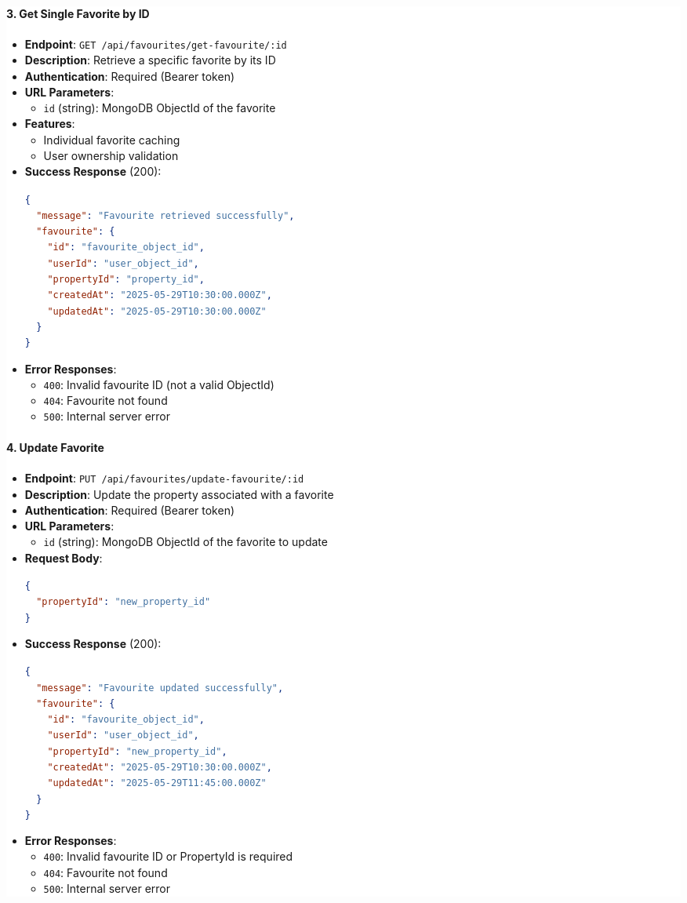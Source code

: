 #### 3. Get Single Favorite by ID
- **Endpoint**: `GET /api/favourites/get-favourite/:id`
- **Description**: Retrieve a specific favorite by its ID
- **Authentication**: Required (Bearer token)
- **URL Parameters**:
  - `id` (string): MongoDB ObjectId of the favorite
- **Features**: 
  - Individual favorite caching
  - User ownership validation
- **Success Response** (200):
  ```json
  {
    "message": "Favourite retrieved successfully",
    "favourite": {
      "id": "favourite_object_id",
      "userId": "user_object_id",
      "propertyId": "property_id",
      "createdAt": "2025-05-29T10:30:00.000Z",
      "updatedAt": "2025-05-29T10:30:00.000Z"
    }
  }
  ```
- **Error Responses**:
  - `400`: Invalid favourite ID (not a valid ObjectId)
  - `404`: Favourite not found
  - `500`: Internal server error

#### 4. Update Favorite
- **Endpoint**: `PUT /api/favourites/update-favourite/:id`
- **Description**: Update the property associated with a favorite
- **Authentication**: Required (Bearer token)
- **URL Parameters**:
  - `id` (string): MongoDB ObjectId of the favorite to update
- **Request Body**:
  ```json
  {
    "propertyId": "new_property_id"
  }
  ```
- **Success Response** (200):
  ```json
  {
    "message": "Favourite updated successfully",
    "favourite": {
      "id": "favourite_object_id",
      "userId": "user_object_id",
      "propertyId": "new_property_id",
      "createdAt": "2025-05-29T10:30:00.000Z",
      "updatedAt": "2025-05-29T11:45:00.000Z"
    }
  }
  ```
- **Error Responses**:
  - `400`: Invalid favourite ID or PropertyId is required
  - `404`: Favourite not found
  - `500`: Internal server error
